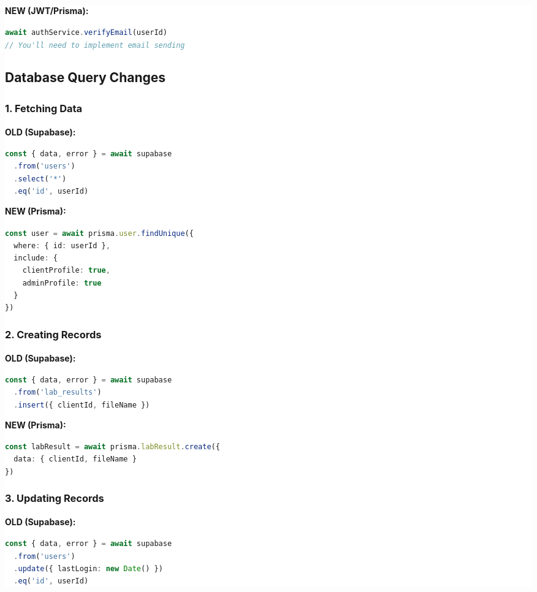 **NEW (JWT/Prisma):**
```typescript
await authService.verifyEmail(userId)
// You'll need to implement email sending
```

## Database Query Changes

### 1. Fetching Data

**OLD (Supabase):**
```typescript
const { data, error } = await supabase
  .from('users')
  .select('*')
  .eq('id', userId)
```

**NEW (Prisma):**
```typescript
const user = await prisma.user.findUnique({
  where: { id: userId },
  include: {
    clientProfile: true,
    adminProfile: true
  }
})
```

### 2. Creating Records

**OLD (Supabase):**
```typescript
const { data, error } = await supabase
  .from('lab_results')
  .insert({ clientId, fileName })
```

**NEW (Prisma):**
```typescript
const labResult = await prisma.labResult.create({
  data: { clientId, fileName }
})
```

### 3. Updating Records

**OLD (Supabase):**
```typescript
const { data, error } = await supabase
  .from('users')
  .update({ lastLogin: new Date() })
  .eq('id', userId)
```
